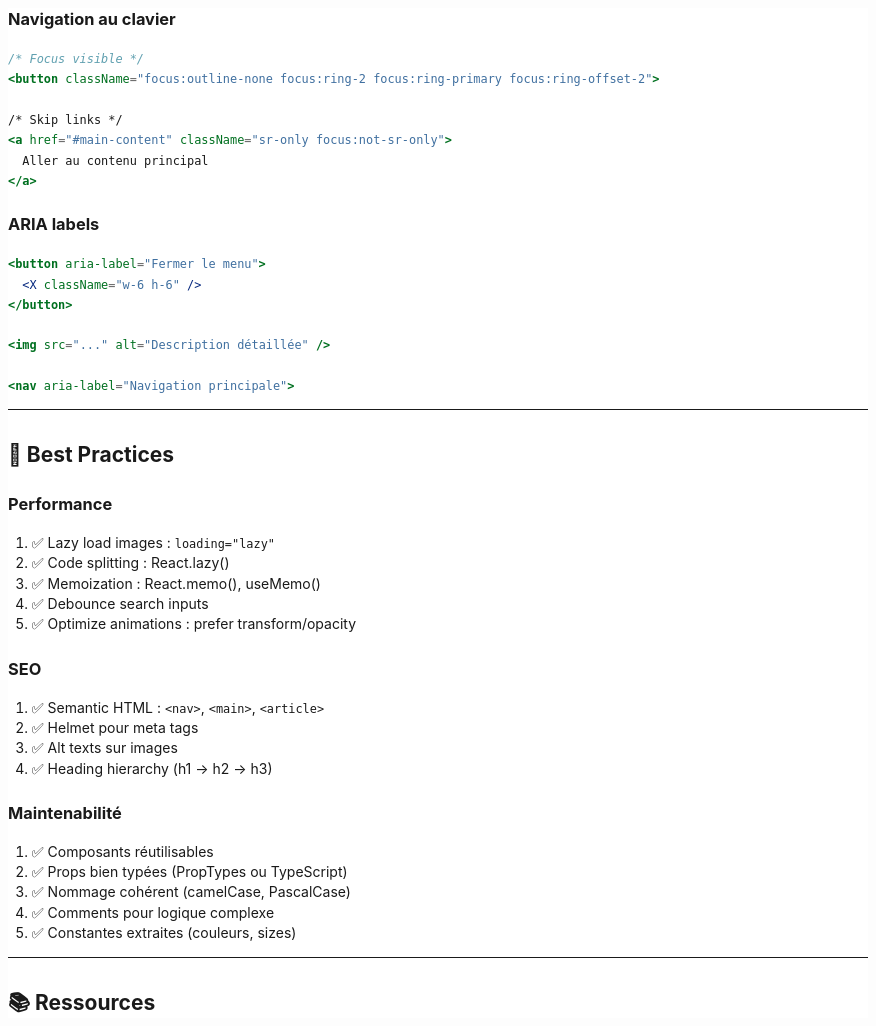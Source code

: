 ### Navigation au clavier
```jsx
/* Focus visible */
<button className="focus:outline-none focus:ring-2 focus:ring-primary focus:ring-offset-2">

/* Skip links */
<a href="#main-content" className="sr-only focus:not-sr-only">
  Aller au contenu principal
</a>
```

### ARIA labels
```jsx
<button aria-label="Fermer le menu">
  <X className="w-6 h-6" />
</button>

<img src="..." alt="Description détaillée" />

<nav aria-label="Navigation principale">
```

---

## 🎯 Best Practices

### Performance
1. ✅ Lazy load images : `loading="lazy"`
2. ✅ Code splitting : React.lazy()
3. ✅ Memoization : React.memo(), useMemo()
4. ✅ Debounce search inputs
5. ✅ Optimize animations : prefer transform/opacity

### SEO
1. ✅ Semantic HTML : `<nav>`, `<main>`, `<article>`
2. ✅ Helmet pour meta tags
3. ✅ Alt texts sur images
4. ✅ Heading hierarchy (h1 → h2 → h3)

### Maintenabilité
1. ✅ Composants réutilisables
2. ✅ Props bien typées (PropTypes ou TypeScript)
3. ✅ Nommage cohérent (camelCase, PascalCase)
4. ✅ Comments pour logique complexe
5. ✅ Constantes extraites (couleurs, sizes)

---

## 📚 Ressources
